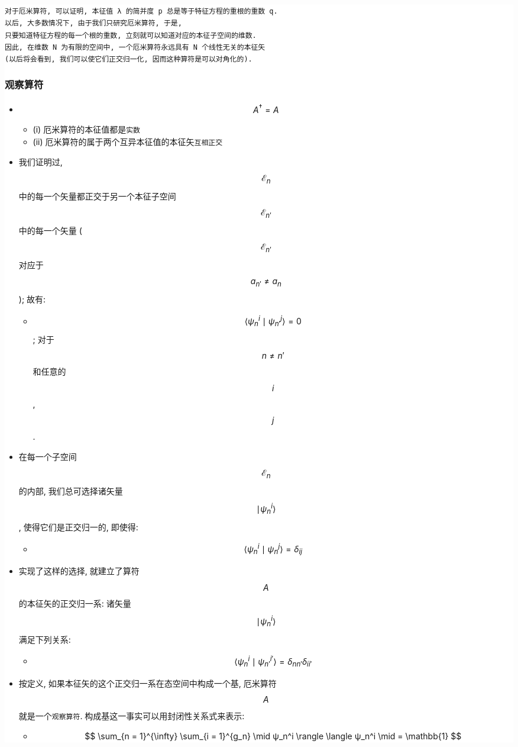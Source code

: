```
对于厄米算符, 可以证明, 本征值 λ 的简并度 p 总是等于特征方程的重根的重数 q.
以后, 大多数情况下, 由于我们只研究厄米算符, 于是,
只要知道特征方程的每一个根的重数, 立刻就可以知道对应的本征子空间的维数.
因此, 在维数 N 为有限的空间中, 一个厄米算符永远具有 N 个线性无关的本征矢
(以后将会看到, 我们可以使它们正交归一化, 因而这种算符是可以对角化的).
```

### 观察算符

- $$ A^{\dagger} = A $$
  - (i) 厄米算符的本征值都是`实数`
  - (ii) 厄米算符的属于两个互异本征值的本征矢`互相正交`

- 我们证明过,
  $$ \mathcal{E}_n $$
  中的每一个矢量都正交于另一个本征子空间
  $$ \mathcal{E}_{n'} $$
  中的每一个矢量
  ($$ \mathcal{E}_{n'} $$
  对应于
  $$ a_{n'} ≠ a_n $$);
  故有:
  - $$
      \langle ψ_n^i \mid ψ_{n'}^j \rangle  = 0
    $$;
    对于
    $$ n ≠ n' $$
    和任意的
    $$ i $$,
    $$ j $$.
- 在每一个子空间
  $$ \mathcal{E}_n $$
  的内部, 我们总可选择诸矢量
  $$ \mid ψ_n^i \rangle $$,
  使得它们是正交归一的, 即使得:
  - $$ \langle ψ_n^i \mid ψ_n^j \rangle = δ_{ij} $$
- 实现了这样的选择, 就建立了算符
  $$ A $$
  的本征矢的正交归一系: 诸矢量
  $$ \mid ψ_n^i \rangle $$
  满足下列关系:
  - $$ \langle ψ_n^i \mid ψ_{n'}^{i'} \rangle = δ_{nn'} δ_{ii'} $$
- 按定义, 如果本征矢的这个正交归一系在态空间中构成一个基, 厄米算符
  $$ A $$
  就是一个`观察算符`. 构成基这一事实可以用封闭性关系式来表示:
  - $$
      \sum_{n = 1}^{\infty}
      \sum_{i = 1}^{g_n}
      \mid ψ_n^i \rangle
      \langle ψ_n^i \mid
      = \mathbb{1}
    $$
